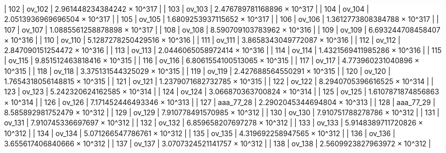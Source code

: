 | 102 | ov_102 | 2.961448234384242 × 10^317 |
| 103 | ov_103 | 2.476789781168896 × 10^317 |
| 104 | ov_104 | 2.0513936969696504 × 10^317 |
| 105 | ov_105 | 1.6809253937115652 × 10^317 |
| 106 | ov_106 | 1.3612773808384788 × 10^317 |
| 107 | ov_107 | 1.0885561258878898 × 10^317 |
| 108 | ov_108 | 8.590709103783962 × 10^316 |
| 109 | ov_109 | 6.693244708458407 × 10^316 |
| 110 | ov_110 | 5.1287278250429516 × 10^316 |
| 111 | ov_111 | 3.8658343049772087 × 10^316 |
| 112 | ov_112 | 2.847090151254472 × 10^316 |
| 113 | ov_113 | 2.0446065058972414 × 10^316 |
| 114 | ov_114 | 1.4321569411985286 × 10^316 |
| 115 | ov_115 | 9.851512463818416 × 10^315 |
| 116 | ov_116 | 6.8061554100513065 × 10^315 |
| 117 | ov_117 | 4.773960231040896 × 10^315 |
| 118 | ov_118 | 3.375131544325029 × 10^315 |
| 119 | ov_119 | 2.427688564550291 × 10^315 |
| 120 | ov_120 | 1.7654318056148815 × 10^315 |
| 121 | ov_121 | 1.2379071682732785 × 10^315 |
| 122 | ov_122 | 8.2940705396616525 × 10^314 |
| 123 | ov_123 | 5.242320624162585 × 10^314 |
| 124 | ov_124 | 3.066870363700824 × 10^314 |
| 125 | ov_125 | 1.6107871874856863 × 10^314 |
| 126 | ov_126 | 7.171452446493346 × 10^313 |
| 127 | aaa_77_28 | 2.2902045344694804 × 10^313 |
| 128 | aaa_77_29 | 8.585892981752479 × 10^312 |
| 129 | ov_129 | 7.910778491570985 × 10^312 |
| 130 | ov_130 | 7.910751788278786 × 10^312 |
| 131 | ov_131 | 7.910745336697697 × 10^312 |
| 132 | ov_132 | 6.859658207697278 × 10^312 |
| 133 | ov_133 | 5.9148389711720826 × 10^312 |
| 134 | ov_134 | 5.071266547786761 × 10^312 |
| 135 | ov_135 | 4.319692258947565 × 10^312 |
| 136 | ov_136 | 3.655617406840666 × 10^312 |
| 137 | ov_137 | 3.0707324521141757 × 10^312 |
| 138 | ov_138 | 2.5609923827963972 × 10^312 |